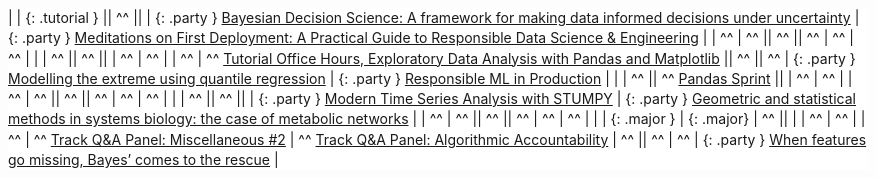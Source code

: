 |       <span day="14" time="17:00"></span> | {: .tutorial }                                                                                                                                         ||                                                                   ^^ ||                      |    {: .party } [Bayesian Decision Science: A framework for making data informed decisions under uncertainty](../talks/149) |   {: .party } [Meditations on First Deployment: A Practical Guide to Responsible Data Science & Engineering](../talks/280) |
|                                        ^^ |                                                                                                                                                     ^^ ||                                                                   ^^ ||                   ^^ |                                                                                                                         ^^ |                                                                                                                         ^^ |
|       <span day="14" time="17:30"></span> |                                                                                                                                                     ^^ ||                                                                   ^^ ||                      |                                                                                                                         ^^ |                                                                                                                         ^^ |
|                                        ^^ |                                                         ^^ [Tutorial Office Hours, Exploratory Data Analysis with Pandas and Matplotlib](../talks/363) ||                                                                   ^^ ||                   ^^ |                                                {: .party } [Modelling the extreme using quantile regression](../talks/274) |                                                                   {: .party } [Responsible ML in Production](../talks/275) |
|       <span day="14" time="18:00"></span> |                                                                                                                                                     ^^ ||                                     ^^ [Pandas Sprint](../talks/398) ||                      |                                                                                                                         ^^ |                                                                                                                         ^^ |
|                                        ^^ |                                                                                                                                                     ^^ ||                                                                   ^^ ||                   ^^ |                                                                                                                         ^^ |                                                                                                                         ^^ |
|       <span day="14" time="18:30"></span> |                                                                                                                                                     ^^ ||                                                                   ^^ ||                      |                                                          {: .party } [Modern Time Series Analysis with STUMPY](../talks/7) |           {: .party } [Geometric and statistical methods in systems biology: the case of metabolic networks](../talks/166) |
|                                        ^^ |                                                                                                                                                     ^^ ||                                                                   ^^ ||                   ^^ |                                                                                                                         ^^ |                                                                                                                         ^^ |
|       <span day="14" time="19:00"></span> | {: .major }                                                | {: .major}                                                                                 |                                                                   ^^ ||                      |                                                                                                                            |                                                                                                                         ^^ |                                                                                                                         ^^ |
|                                        ^^ | ^^ [Track Q&A Panel: Miscellaneous #2](./qa_panels#misc-2) |                       ^^ [Track Q&A Panel: Algorithmic Accountability](./qa_panels#acc-1)  |                                                                   ^^ ||                   ^^ |                                                                                                                         ^^ |                                           {: .party } [When features go missing, Bayes’ comes to the rescue](../talks/197) |